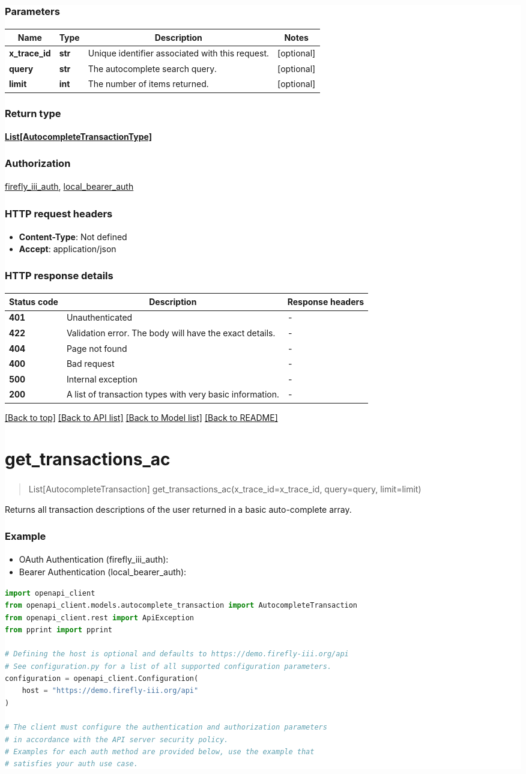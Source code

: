 

### Parameters


Name | Type | Description  | Notes
------------- | ------------- | ------------- | -------------
 **x_trace_id** | **str**| Unique identifier associated with this request. | [optional] 
 **query** | **str**| The autocomplete search query. | [optional] 
 **limit** | **int**| The number of items returned. | [optional] 

### Return type

[**List[AutocompleteTransactionType]**](AutocompleteTransactionType.md)

### Authorization

[firefly_iii_auth](../README.md#firefly_iii_auth), [local_bearer_auth](../README.md#local_bearer_auth)

### HTTP request headers

 - **Content-Type**: Not defined
 - **Accept**: application/json

### HTTP response details

| Status code | Description | Response headers |
|-------------|-------------|------------------|
**401** | Unauthenticated |  -  |
**422** | Validation error. The body will have the exact details. |  -  |
**404** | Page not found |  -  |
**400** | Bad request |  -  |
**500** | Internal exception |  -  |
**200** | A list of transaction types with very basic information. |  -  |

[[Back to top]](#) [[Back to API list]](../README.md#documentation-for-api-endpoints) [[Back to Model list]](../README.md#documentation-for-models) [[Back to README]](../README.md)

# **get_transactions_ac**
> List[AutocompleteTransaction] get_transactions_ac(x_trace_id=x_trace_id, query=query, limit=limit)

Returns all transaction descriptions of the user returned in a basic auto-complete array.

### Example

* OAuth Authentication (firefly_iii_auth):
* Bearer Authentication (local_bearer_auth):

```python
import openapi_client
from openapi_client.models.autocomplete_transaction import AutocompleteTransaction
from openapi_client.rest import ApiException
from pprint import pprint

# Defining the host is optional and defaults to https://demo.firefly-iii.org/api
# See configuration.py for a list of all supported configuration parameters.
configuration = openapi_client.Configuration(
    host = "https://demo.firefly-iii.org/api"
)

# The client must configure the authentication and authorization parameters
# in accordance with the API server security policy.
# Examples for each auth method are provided below, use the example that
# satisfies your auth use case.
```